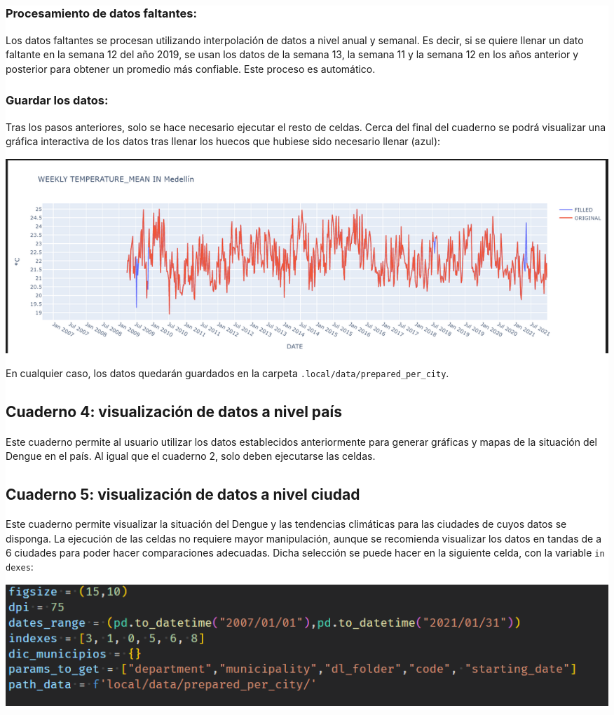 ### Procesamiento de datos faltantes:

Los datos faltantes se procesan utilizando interpolación de datos a nivel anual y semanal. Es decir, si se quiere llenar un dato faltante en la semana 12 del año 2019, se usan los datos de la semana 13, la semana 11 y la semana 12 en los años anterior y posterior para obtener un promedio más confiable. Este proceso es automático.

### Guardar los datos:

Tras los pasos anteriores, solo se hace necesario ejecutar el resto de celdas. Cerca del final del cuaderno se podrá visualizar una gráfica interactiva de los datos tras llenar los huecos que hubiese sido necesario llenar (azul):

<img src="./assets/img/nb4-5.png" />

En cualquier caso, los datos quedarán guardados en la carpeta ```.local/data/prepared_per_city```.


## Cuaderno 4: visualización de datos a nivel país

Este cuaderno permite al usuario utilizar los datos establecidos anteriormente para generar gráficas y mapas de la situación del Dengue en el país. Al igual que el cuaderno 2, solo deben ejecutarse las celdas.

## Cuaderno 5: visualización de datos a nivel ciudad

Este cuaderno permite visualizar la situación del Dengue y las  tendencias climáticas para las ciudades de cuyos datos se disponga. La ejecución de las celdas no requiere mayor manipulación, aunque se recomienda visualizar los datos en tandas de a 6 ciudades para poder hacer comparaciones adecuadas. Dicha selección se puede hacer en la siguiente celda, con la variable ```indexes```:


<img src="./assets/img/nb5-1.png" />
